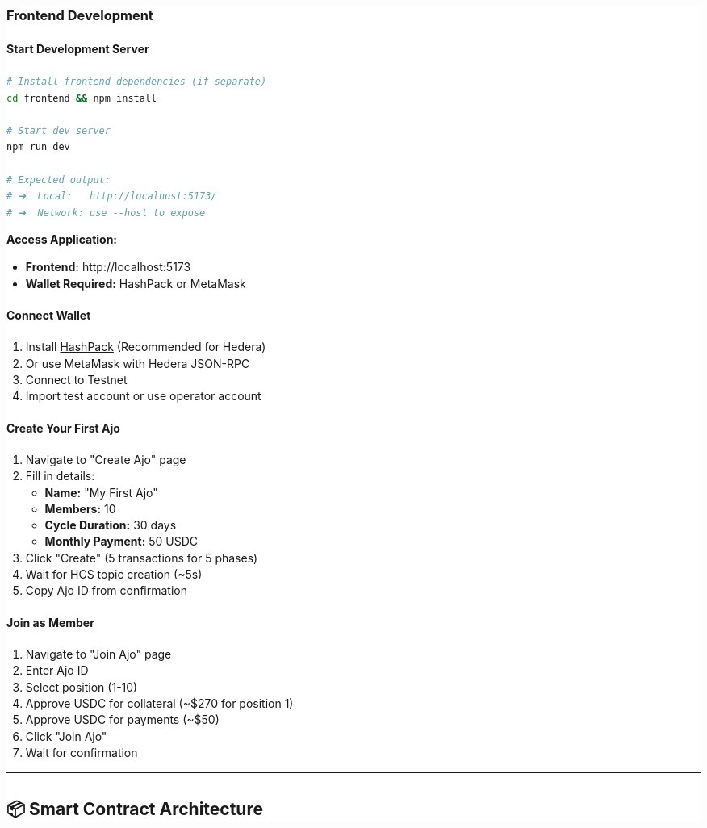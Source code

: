### Frontend Development

#### Start Development Server

```bash
# Install frontend dependencies (if separate)
cd frontend && npm install

# Start dev server
npm run dev

# Expected output:
# ➜  Local:   http://localhost:5173/
# ➜  Network: use --host to expose
```

**Access Application:**
- **Frontend:** http://localhost:5173
- **Wallet Required:** HashPack or MetaMask

#### Connect Wallet

1. Install [HashPack](https://www.hashpack.app/) (Recommended for Hedera)
2. Or use MetaMask with Hedera JSON-RPC
3. Connect to Testnet
4. Import test account or use operator account

#### Create Your First Ajo

1. Navigate to "Create Ajo" page
2. Fill in details:
   - **Name:** "My First Ajo"
   - **Members:** 10
   - **Cycle Duration:** 30 days
   - **Monthly Payment:** 50 USDC
3. Click "Create" (5 transactions for 5 phases)
4. Wait for HCS topic creation (~5s)
5. Copy Ajo ID from confirmation

#### Join as Member

1. Navigate to "Join Ajo" page
2. Enter Ajo ID
3. Select position (1-10)
4. Approve USDC for collateral (~$270 for position 1)
5. Approve USDC for payments (~$50)
6. Click "Join Ajo"
7. Wait for confirmation

---

## 📦 Smart Contract Architecture
